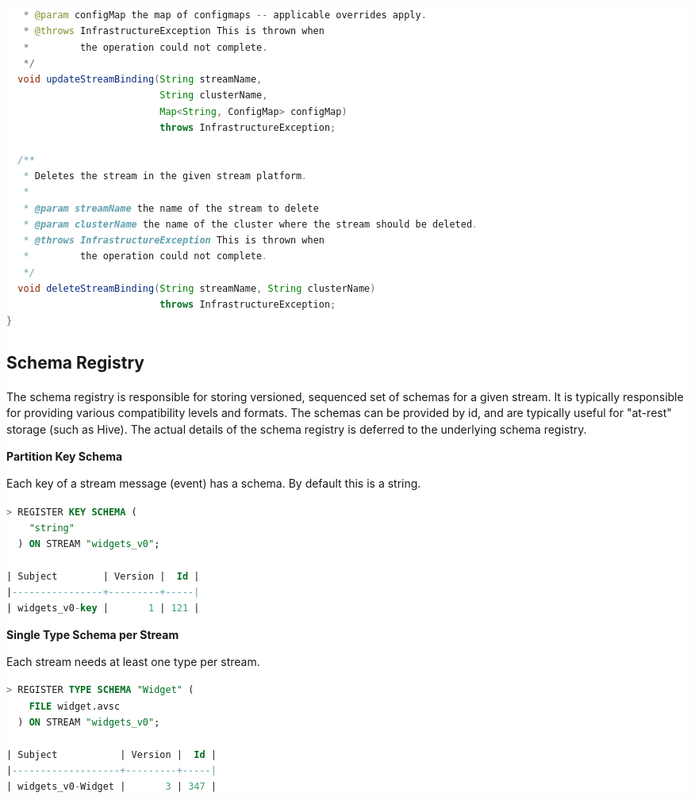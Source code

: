 ```java
   * @param configMap the map of configmaps -- applicable overrides apply.
   * @throws InfrastructureException This is thrown when
   *         the operation could not complete.
   */
  void updateStreamBinding(String streamName,
                           String clusterName,
                           Map<String, ConfigMap> configMap)
                           throws InfrastructureException;

  /**
   * Deletes the stream in the given stream platform.
   *
   * @param streamName the name of the stream to delete
   * @param clusterName the name of the cluster where the stream should be deleted.
   * @throws InfrastructureException This is thrown when
   *         the operation could not complete.
   */
  void deleteStreamBinding(String streamName, String clusterName)
                           throws InfrastructureException;
}
```

## Schema Registry

The schema registry is responsible for storing versioned, sequenced set of schemas for a given stream.
It is typically responsible for providing various compatibility levels and formats.  The schemas can be
provided by id, and are typically useful for "at-rest" storage (such as Hive).  The actual details of the
schema registry is deferred to the underlying schema registry.

**Partition Key Schema**

Each key of a stream message (event) has a schema.  By default this is a string.
```SQL
> REGISTER KEY SCHEMA (
    "string"
  ) ON STREAM "widgets_v0";

| Subject        | Version |  Id |
|----------------+---------+-----|
| widgets_v0-key |       1 | 121 |

```

**Single Type Schema per Stream**

Each stream needs at least one type per stream.
```SQL
> REGISTER TYPE SCHEMA "Widget" (
    FILE widget.avsc
  ) ON STREAM "widgets_v0";

| Subject           | Version |  Id |
|-------------------+---------+-----|
| widgets_v0-Widget |       3 | 347 |
```
